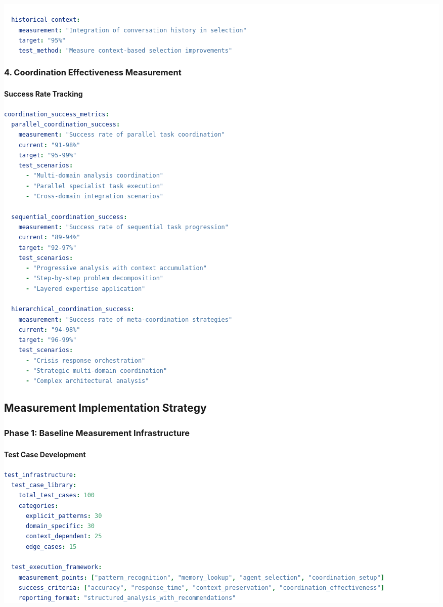 ```yaml
    
  historical_context:
    measurement: "Integration of conversation history in selection"
    target: "95%"
    test_method: "Measure context-based selection improvements"
```

### 4. Coordination Effectiveness Measurement

#### Success Rate Tracking
```yaml
coordination_success_metrics:
  parallel_coordination_success:
    measurement: "Success rate of parallel task coordination"
    current: "91-98%"
    target: "95-99%"
    test_scenarios:
      - "Multi-domain analysis coordination"
      - "Parallel specialist task execution"
      - "Cross-domain integration scenarios"
      
  sequential_coordination_success:
    measurement: "Success rate of sequential task progression"
    current: "89-94%"
    target: "92-97%"
    test_scenarios:
      - "Progressive analysis with context accumulation"
      - "Step-by-step problem decomposition"
      - "Layered expertise application"
      
  hierarchical_coordination_success:
    measurement: "Success rate of meta-coordination strategies"
    current: "94-98%"
    target: "96-99%"
    test_scenarios:
      - "Crisis response orchestration"
      - "Strategic multi-domain coordination"
      - "Complex architectural analysis"
```

## Measurement Implementation Strategy

### Phase 1: Baseline Measurement Infrastructure

#### Test Case Development
```yaml
test_infrastructure:
  test_case_library:
    total_test_cases: 100
    categories:
      explicit_patterns: 30
      domain_specific: 30
      context_dependent: 25
      edge_cases: 15
      
  test_execution_framework:
    measurement_points: ["pattern_recognition", "memory_lookup", "agent_selection", "coordination_setup"]
    success_criteria: ["accuracy", "response_time", "context_preservation", "coordination_effectiveness"]
    reporting_format: "structured_analysis_with_recommendations"
```
